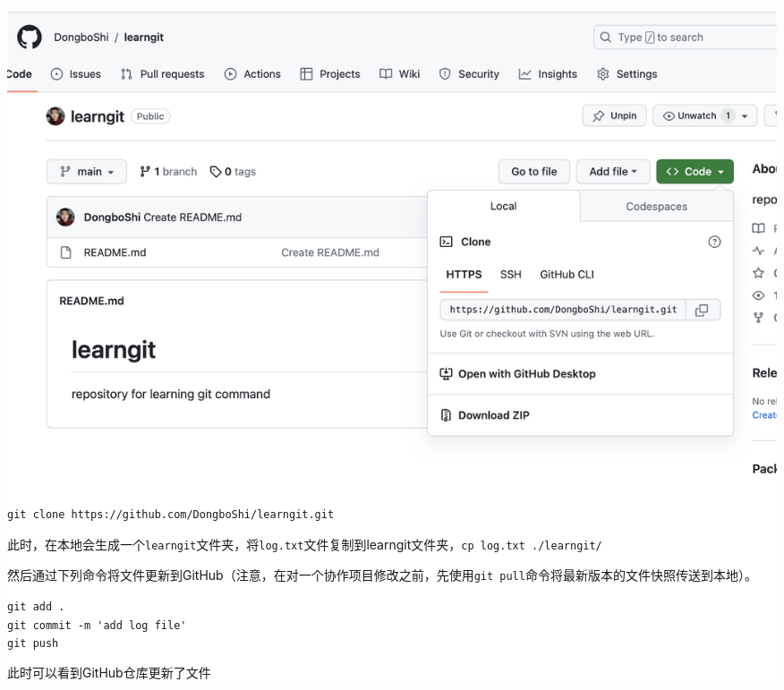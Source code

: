 ![](git9.png)

```
git clone https://github.com/DongboShi/learngit.git
```
此时，在本地会生成一个`learngit`文件夹，将`log.txt`文件复制到learngit文件夹，`cp log.txt ./learngit/`

然后通过下列命令将文件更新到GitHub（注意，在对一个协作项目修改之前，先使用`git pull`命令将最新版本的文件快照传送到本地）。

```
git add .
git commit -m 'add log file'
git push
```

此时可以看到GitHub仓库更新了文件